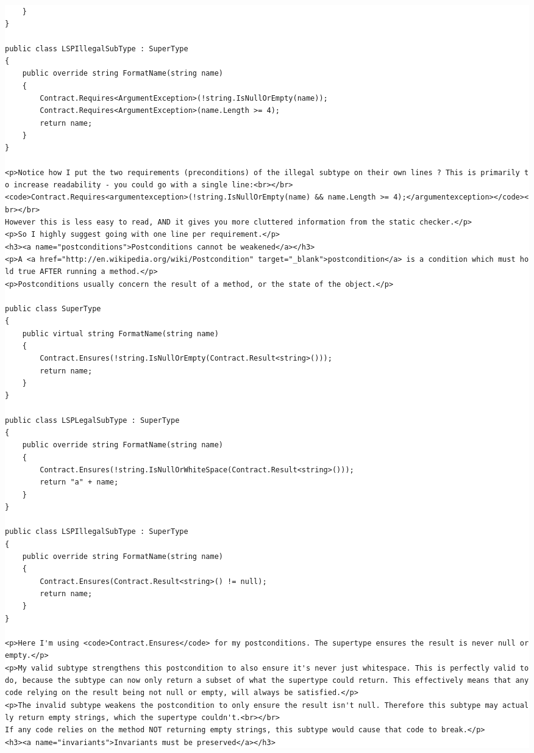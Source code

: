 ```
	}
}

public class LSPIllegalSubType : SuperType
{
	public override string FormatName(string name)
	{
		Contract.Requires<ArgumentException>(!string.IsNullOrEmpty(name));
		Contract.Requires<ArgumentException>(name.Length >= 4);
		return name;
	}
}

<p>Notice how I put the two requirements (preconditions) of the illegal subtype on their own lines ? This is primarily to increase readability - you could go with a single line:<br></br>
<code>Contract.Requires<argumentexception>(!string.IsNullOrEmpty(name) && name.Length >= 4);</argumentexception></code><br></br>
However this is less easy to read, AND it gives you more cluttered information from the static checker.</p>
<p>So I highly suggest going with one line per requirement.</p>
<h3><a name="postconditions">Postconditions cannot be weakened</a></h3>
<p>A <a href="http://en.wikipedia.org/wiki/Postcondition" target="_blank">postcondition</a> is a condition which must hold true AFTER running a method.</p>
<p>Postconditions usually concern the result of a method, or the state of the object.</p>

public class SuperType
{
	public virtual string FormatName(string name)
	{
		Contract.Ensures(!string.IsNullOrEmpty(Contract.Result<string>()));
		return name;
	}
}

public class LSPLegalSubType : SuperType
{
	public override string FormatName(string name)
	{
		Contract.Ensures(!string.IsNullOrWhiteSpace(Contract.Result<string>()));
		return "a" + name;
	}
}

public class LSPIllegalSubType : SuperType
{
	public override string FormatName(string name)
	{
		Contract.Ensures(Contract.Result<string>() != null);
		return name;
	}
}

<p>Here I'm using <code>Contract.Ensures</code> for my postconditions. The supertype ensures the result is never null or empty.</p>
<p>My valid subtype strengthens this postcondition to also ensure it's never just whitespace. This is perfectly valid to do, because the subtype can now only return a subset of what the supertype could return. This effectively means that any code relying on the result being not null or empty, will always be satisfied.</p>
<p>The invalid subtype weakens the postcondition to only ensure the result isn't null. Therefore this subtype may actually return empty strings, which the supertype couldn't.<br></br>
If any code relies on the method NOT returning empty strings, this subtype would cause that code to break.</p>
<h3><a name="invariants">Invariants must be preserved</a></h3>
```